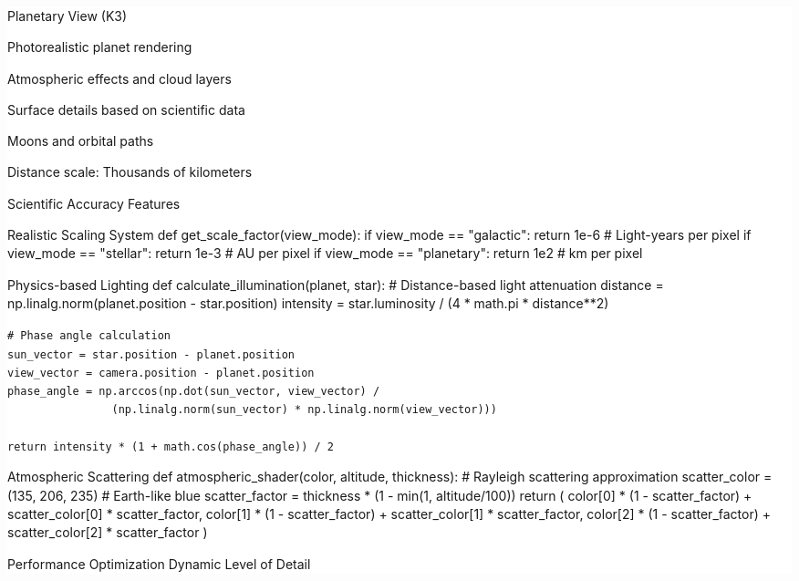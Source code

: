Planetary View (K3)

Photorealistic planet rendering

Atmospheric effects and cloud layers

Surface details based on scientific data

Moons and orbital paths

Distance scale: Thousands of kilometers

Scientific Accuracy Features



Realistic Scaling System
def get_scale_factor(view_mode):
    if view_mode == "galactic": return 1e-6  # Light-years per pixel
    if view_mode == "stellar": return 1e-3   # AU per pixel
    if view_mode == "planetary": return 1e2  # km per pixel



Physics-based Lighting
def calculate_illumination(planet, star):
    # Distance-based light attenuation
    distance = np.linalg.norm(planet.position - star.position)
    intensity = star.luminosity / (4 * math.pi * distance**2)
    
    # Phase angle calculation
    sun_vector = star.position - planet.position
    view_vector = camera.position - planet.position
    phase_angle = np.arccos(np.dot(sun_vector, view_vector) / 
                    (np.linalg.norm(sun_vector) * np.linalg.norm(view_vector)))
    
    return intensity * (1 + math.cos(phase_angle)) / 2



Atmospheric Scattering
def atmospheric_shader(color, altitude, thickness):
    # Rayleigh scattering approximation
    scatter_color = (135, 206, 235)  # Earth-like blue
    scatter_factor = thickness * (1 - min(1, altitude/100))
    return (
        color[0] * (1 - scatter_factor) + scatter_color[0] * scatter_factor,
        color[1] * (1 - scatter_factor) + scatter_color[1] * scatter_factor,
        color[2] * (1 - scatter_factor) + scatter_color[2] * scatter_factor
    )


Performance Optimization
Dynamic Level of Detail
